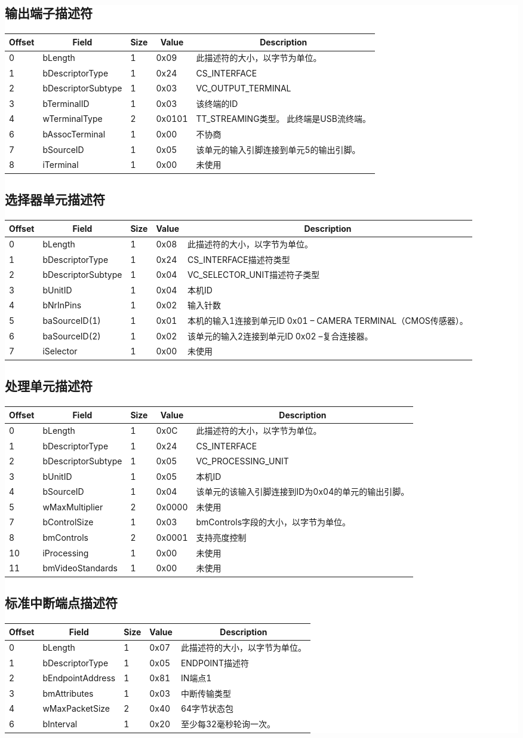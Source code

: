 ## 输出端子描述符
Offset | Field | Size | Value | Description
--- | --- | --- | --- | ---
0 | bLength | 1 | 0x09 | 此描述符的大小，以字节为单位。
1 | bDescriptorType | 1 | 0x24 | CS_INTERFACE
2 | bDescriptorSubtype | 1 | 0x03 | VC_OUTPUT_TERMINAL
3 | bTerminalID | 1 | 0x03 | 该终端的ID
4 | wTerminalType | 2 | 0x0101 | TT_STREAMING类型。 此终端是USB流终端。
6 | bAssocTerminal | 1 | 0x00 | 不协商
7 | bSourceID | 1 | 0x05 | 该单元的输入引脚连接到单元5的输出引脚。
8 | iTerminal | 1 | 0x00 | 未使用

## 选择器单元描述符
Offset | Field | Size | Value | Description
--- | --- | --- | --- | ---
0 | bLength | 1 | 0x08 | 此描述符的大小，以字节为单位。
1 | bDescriptorType | 1 | 0x24 | CS_INTERFACE描述符类型
2 | bDescriptorSubtype | 1 | 0x04 | VC_SELECTOR_UNIT描述符子类型
3 | bUnitID | 1 | 0x04 | 本机ID
4 | bNrInPins | 1 | 0x02 | 输入针数
5 | baSourceID(1) | 1 | 0x01 | 本机的输入1连接到单元ID 0x01 – CAMERA TERMINAL（CMOS传感器）。
6 | baSourceID(2) | 1 | 0x02 | 该单元的输入2连接到单元ID 0x02 –复合连接器。
7 | iSelector | 1 | 0x00 | 未使用

## 处理单元描述符
Offset | Field | Size | Value | Description
--- | --- | --- | --- | ---
0 | bLength | 1 | 0x0C | 此描述符的大小，以字节为单位。
1 | bDescriptorType | 1 | 0x24 | CS_INTERFACE
2 | bDescriptorSubtype | 1 | 0x05 | VC_PROCESSING_UNIT
3 | bUnitID | 1 | 0x05 | 本机ID
4 | bSourceID | 1 | 0x04 | 该单元的该输入引脚连接到ID为0x04的单元的输出引脚。
5 | wMaxMultiplier | 2 | 0x0000 | 未使用
7 | bControlSize | 1 | 0x03 | bmControls字段的大小，以字节为单位。
8 | bmControls | 2 | 0x0001 | 支持亮度控制
10 | iProcessing | 1 | 0x00 | 未使用
11 | bmVideoStandards | 1 | 0x00 | 未使用

## 标准中断端点描述符
Offset | Field | Size | Value | Description
--- | --- | --- | --- | ---
0 | bLength | 1 | 0x07 | 此描述符的大小，以字节为单位。
1 | bDescriptorType | 1 | 0x05 | ENDPOINT描述符
2 | bEndpointAddress | 1 | 0x81 | IN端点1
3 | bmAttributes | 1 | 0x03 | 中断传输类型
4 | wMaxPacketSize | 2 | 0x40 | 64字节状态包
6 | bInterval | 1 | 0x20 | 至少每32毫秒轮询一次。
